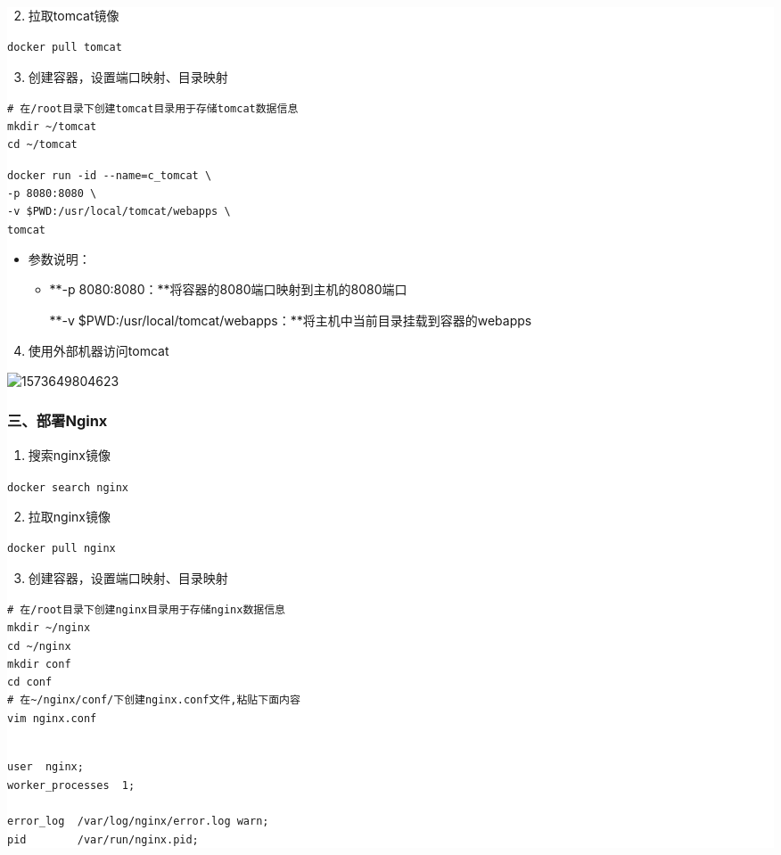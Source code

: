 2. 拉取tomcat镜像

```shell
docker pull tomcat
```

3. 创建容器，设置端口映射、目录映射

```shell
# 在/root目录下创建tomcat目录用于存储tomcat数据信息
mkdir ~/tomcat
cd ~/tomcat
```

```shell
docker run -id --name=c_tomcat \
-p 8080:8080 \
-v $PWD:/usr/local/tomcat/webapps \
tomcat 
```

- 参数说明：
  - **-p 8080:8080：**将容器的8080端口映射到主机的8080端口
  
    **-v $PWD:/usr/local/tomcat/webapps：**将主机中当前目录挂载到容器的webapps



4. 使用外部机器访问tomcat

![1573649804623](./imgs\1573649804623.png)
















### 三、部署Nginx

1. 搜索nginx镜像

```shell
docker search nginx
```

2. 拉取nginx镜像

```shell
docker pull nginx
```

3. 创建容器，设置端口映射、目录映射


```shell
# 在/root目录下创建nginx目录用于存储nginx数据信息
mkdir ~/nginx
cd ~/nginx
mkdir conf
cd conf
# 在~/nginx/conf/下创建nginx.conf文件,粘贴下面内容
vim nginx.conf
```
```shell

user  nginx;
worker_processes  1;

error_log  /var/log/nginx/error.log warn;
pid        /var/run/nginx.pid;
```